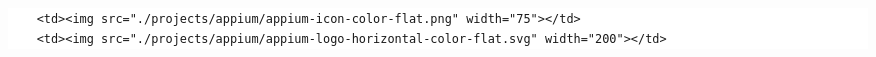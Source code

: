         <td><img src="./projects/appium/appium-icon-color-flat.png" width="75"></td>
        <td><img src="./projects/appium/appium-logo-horizontal-color-flat.svg" width="200"></td>